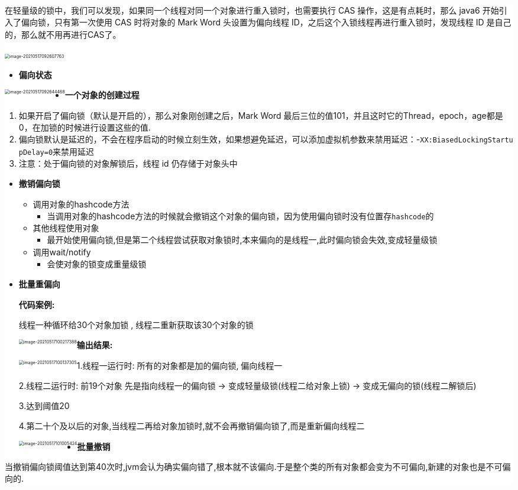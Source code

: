 在轻量级的锁中，我们可以发现，如果同一个线程对同一个对象进行重入锁时，也需要执行 CAS 操作，这是有点耗时，那么 java6 开始引入了偏向锁，只有第一次使用 CAS 时将对象的 Mark Word 头设置为偏向线程 ID，之后这个入锁线程再进行重入锁时，发现线程 ID 是自己的，那么就不用再进行CAS了。

<img src="https://gitee.com/breeze1002/upic/raw/master/%E5%A4%9A%E7%BA%BF%E7%A8%8B/%E5%A4%9A%E7%BA%BF%E7%A8%8B/2021%2010%2028%2011%2032%2037%201635391957%201635391957031%20l2jrUo%20image-20210517092607763.png" alt="image-20210517092607763" style="zoom:50%;" />



- **偏向状态**

<img src="https://gitee.com/breeze1002/upic/raw/master/%E5%A4%9A%E7%BA%BF%E7%A8%8B/%E5%A4%9A%E7%BA%BF%E7%A8%8B/2021%2010%2028%2011%2032%2037%201635391957%201635391957798%20zFSYYN%20image-20210517092644468.png" alt="image-20210517092644468" style="zoom:50%;float:Left" />



- **一个对象的创建过程**

1. 如果开启了偏向锁（默认是开启的），那么对象刚创建之后，Mark Word 最后三位的值101，并且这时它的Thread，epoch，age都是0，在加锁的时候进行设置这些的值.
2. 偏向锁默认是延迟的，不会在程序启动的时候立刻生效，如果想避免延迟，可以添加虚拟机参数来禁用延迟：-`XX:BiasedLockingStartupDelay=0`来禁用延迟
3. 注意：处于偏向锁的对象解锁后，线程 id 仍存储于对象头中

   

- **撤销偏向锁**
  - 调用对象的hashcode方法
    - 当调用对象的hashcode方法的时候就会撤销这个对象的偏向锁，因为使用偏向锁时没有位置存`hashcode`的
  - 其他线程使用对象
    - 最开始使用偏向锁,但是第二个线程尝试获取对象锁时,本来偏向的是线程一,此时偏向锁会失效,变成轻量级锁
  - 调用wait/notify
    - 会使对象的锁变成重量级锁



- **批量重偏向**

  

  **代码案例:**

  线程一种循环给30个对象加锁 , 线程二重新获取该30个对象的锁

  <img src="https://gitee.com/breeze1002/upic/raw/master/%E5%A4%9A%E7%BA%BF%E7%A8%8B/%E5%A4%9A%E7%BA%BF%E7%A8%8B/2021%2010%2028%2011%2032%2038%201635391958%201635391958694%20ueVzd5%20image-20210517100217388.png" alt="image-20210517100217388" style="zoom:50%;float:left" />

  

  **输出结果:**

  <img src="https://gitee.com/breeze1002/upic/raw/master/%E5%A4%9A%E7%BA%BF%E7%A8%8B/%E5%A4%9A%E7%BA%BF%E7%A8%8B/2021%2010%2028%2011%2032%2039%201635391959%201635391959807%20nG8Jlz%20image-20210517100137305.png" alt="image-20210517100137305" style="zoom:50%;float:Left" />

  1.线程一运行时: 所有的对象都是加的偏向锁, 偏向线程一

  2.线程二运行时: 前19个对象 先是指向线程一的偏向锁 -> 变成轻量级锁(线程二给对象上锁) -> 变成无偏向的锁(线程二解锁后)

  3.达到阈值20

  4.第二十个及以后的对象,当线程二再给对象加锁时,就不会再撤销偏向锁了,而是重新偏向线程二

  <img src="https://gitee.com/breeze1002/upic/raw/master/%E5%A4%9A%E7%BA%BF%E7%A8%8B/%E5%A4%9A%E7%BA%BF%E7%A8%8B/2021%2010%2028%2011%2032%2041%201635391961%201635391961292%20pQ9Imo%20image-20210517101005424.png" alt="image-20210517101005424" style="zoom:50%;float:left" />

  



- **批量撤销**

当撤销偏向锁阈值达到第40次时,jvm会认为确实偏向错了,根本就不该偏向.于是整个类的所有对象都会变为不可偏向,新建的对象也是不可偏向的.
